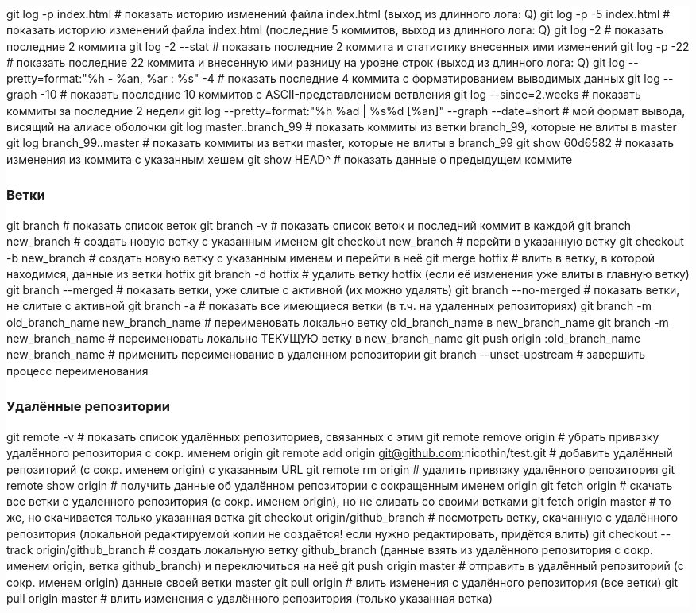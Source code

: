 git log -p index.html # показать историю изменений файла index.html (выход из длинного лога: Q)
git log -p -5 index.html # показать историю изменений файла index.html (последние 5 коммитов, выход из длинного лога: Q)
git log -2 # показать последние 2 коммита
git log -2 --stat # показать последние 2 коммита и статистику внесенных ими изменений
git log -p -22 # показать последние 22 коммита и внесенную ими разницу на уровне строк (выход из длинного лога: Q)
git log --pretty=format:"%h - %an, %ar : %s" -4 # показать последние 4 коммита с форматированием выводимых данных
git log --graph -10 # показать последние 10 коммитов с ASCII-представлением ветвления
git log --since=2.weeks # показать коммиты за последние 2 недели
git log --pretty=format:"%h %ad | %s%d [%an]" --graph --date=short # мой формат вывода, висящий на алиасе оболочки
git log master..branch_99 # показать коммиты из ветки branch_99, которые не влиты в master
git log branch_99..master # показать коммиты из ветки master, которые не влиты в branch_99
git show 60d6582 # показать изменения из коммита с указанным хешем
git show HEAD^ # показать данные о предыдущем коммите

### Ветки

git branch # показать список веток
git branch -v # показать список веток и последний коммит в каждой
git branch new_branch # создать новую ветку с указанным именем
git checkout new_branch # перейти в указанную ветку
git checkout -b new_branch # создать новую ветку с указанным именем и перейти в неё
git merge hotfix # влить в ветку, в которой находимся, данные из ветки hotfix
git branch -d hotfix # удалить ветку hotfix (если её изменения уже влиты в главную ветку)
git branch --merged # показать ветки, уже слитые с активной (их можно удалять)
git branch --no-merged # показать ветки, не слитые с активной
git branch -a # показать все имеющиеся ветки (в т.ч. на удаленных репозиториях)
git branch -m old_branch_name new_branch_name # переименовать локально ветку old_branch_name в new_branch_name
git branch -m new_branch_name # переименовать локально ТЕКУЩУЮ ветку в new_branch_name
git push origin :old_branch_name new_branch_name # применить переименование в удаленном репозитории
git branch --unset-upstream # завершить процесс переименования

### Удалённые репозитории

git remote -v # показать список удалённых репозиториев, связанных с этим
git remote remove origin # убрать привязку удалённого репозитория с сокр. именем origin
git remote add origin git@github.com:nicothin/test.git # добавить удалённый репозиторий (с сокр. именем origin) с указанным URL
git remote rm origin # удалить привязку удалённого репозитория
git remote show origin # получить данные об удалённом репозитории с сокращенным именем origin
git fetch origin # скачать все ветки с удаленного репозитория (с сокр. именем origin), но не сливать со своими ветками
git fetch origin master # то же, но скачивается только указанная ветка
git checkout origin/github_branch # посмотреть ветку, скачанную с удалённого репозитория (локальной редактируемой копии не создаётся! если нужно редактировать, придётся влить)
git checkout --track origin/github_branch # создать локальную ветку github_branch (данные взять из удалённого репозитория с сокр. именем origin, ветка github_branch) и переключиться на неё
git push origin master # отправить в удалённый репозиторий (с сокр. именем origin) данные своей ветки master
git pull origin # влить изменения с удалённого репозитория (все ветки)
git pull origin master # влить изменения с удалённого репозитория (только указанная ветка)
